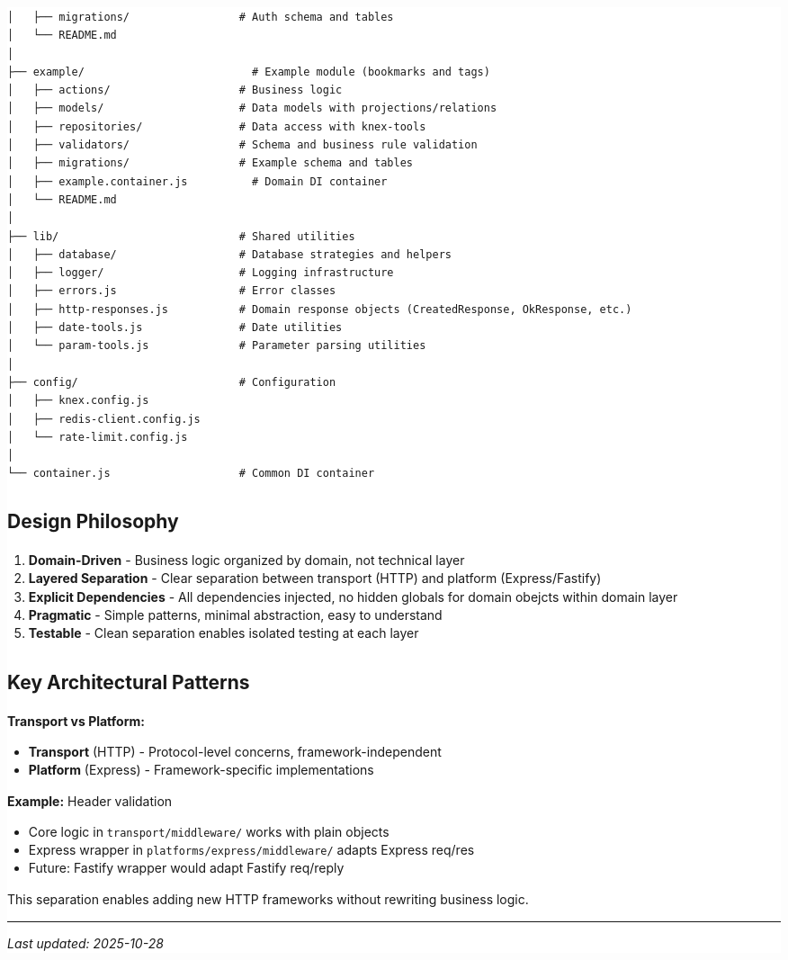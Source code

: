 ```
│   ├── migrations/                 # Auth schema and tables
│   └── README.md
│
├── example/                          # Example module (bookmarks and tags)
│   ├── actions/                    # Business logic
│   ├── models/                     # Data models with projections/relations
│   ├── repositories/               # Data access with knex-tools
│   ├── validators/                 # Schema and business rule validation
│   ├── migrations/                 # Example schema and tables
│   ├── example.container.js          # Domain DI container
│   └── README.md
│
├── lib/                            # Shared utilities
│   ├── database/                   # Database strategies and helpers
│   ├── logger/                     # Logging infrastructure
│   ├── errors.js                   # Error classes
│   ├── http-responses.js           # Domain response objects (CreatedResponse, OkResponse, etc.)
│   ├── date-tools.js               # Date utilities
│   └── param-tools.js              # Parameter parsing utilities
│
├── config/                         # Configuration
│   ├── knex.config.js
│   ├── redis-client.config.js
│   └── rate-limit.config.js
│
└── container.js                    # Common DI container
```

## Design Philosophy

1. **Domain-Driven** - Business logic organized by domain, not technical layer
2. **Layered Separation** - Clear separation between transport (HTTP) and platform (Express/Fastify)
3. **Explicit Dependencies** - All dependencies injected, no hidden globals for domain obejcts within domain layer
4. **Pragmatic** - Simple patterns, minimal abstraction, easy to understand
5. **Testable** - Clean separation enables isolated testing at each layer

## Key Architectural Patterns

**Transport vs Platform:**

- **Transport** (HTTP) - Protocol-level concerns, framework-independent
- **Platform** (Express) - Framework-specific implementations

**Example:** Header validation

- Core logic in `transport/middleware/` works with plain objects
- Express wrapper in `platforms/express/middleware/` adapts Express req/res
- Future: Fastify wrapper would adapt Fastify req/reply

This separation enables adding new HTTP frameworks without rewriting business logic.

---

_Last updated: 2025-10-28_
